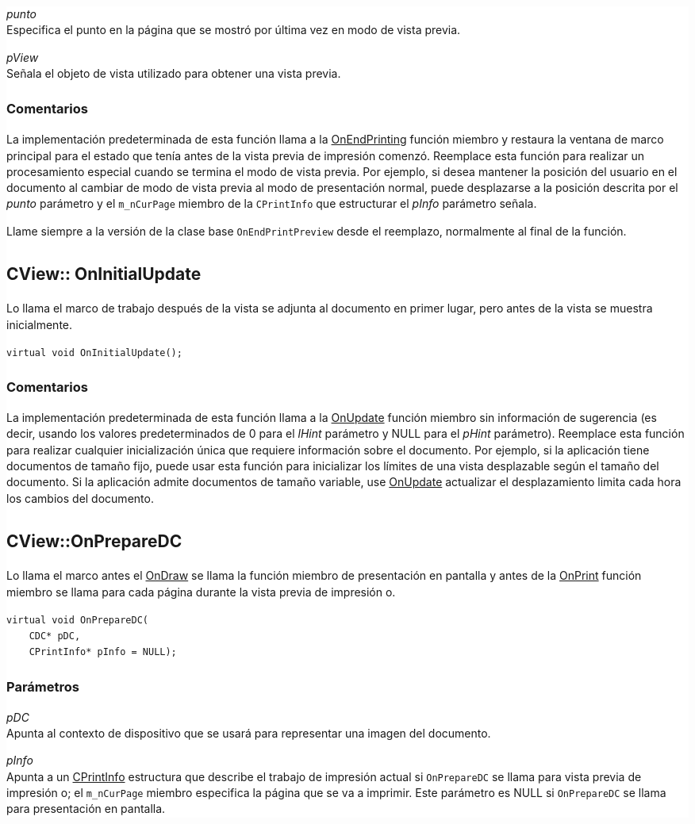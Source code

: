  *punto*  
 Especifica el punto en la página que se mostró por última vez en modo de vista previa.  
  
 *pView*  
 Señala el objeto de vista utilizado para obtener una vista previa.  
  
### <a name="remarks"></a>Comentarios  
 La implementación predeterminada de esta función llama a la [OnEndPrinting](#onendprinting) función miembro y restaura la ventana de marco principal para el estado que tenía antes de la vista previa de impresión comenzó. Reemplace esta función para realizar un procesamiento especial cuando se termina el modo de vista previa. Por ejemplo, si desea mantener la posición del usuario en el documento al cambiar de modo de vista previa al modo de presentación normal, puede desplazarse a la posición descrita por el *punto* parámetro y el `m_nCurPage` miembro de la `CPrintInfo` que estructurar el *pInfo* parámetro señala.  
  
 Llame siempre a la versión de la clase base `OnEndPrintPreview` desde el reemplazo, normalmente al final de la función.  
  
##  <a name="oninitialupdate"></a>  CView:: OnInitialUpdate  
 Lo llama el marco de trabajo después de la vista se adjunta al documento en primer lugar, pero antes de la vista se muestra inicialmente.  
  
```  
virtual void OnInitialUpdate();
```  
  
### <a name="remarks"></a>Comentarios  
 La implementación predeterminada de esta función llama a la [OnUpdate](#onupdate) función miembro sin información de sugerencia (es decir, usando los valores predeterminados de 0 para el *lHint* parámetro y NULL para el  *pHint* parámetro). Reemplace esta función para realizar cualquier inicialización única que requiere información sobre el documento. Por ejemplo, si la aplicación tiene documentos de tamaño fijo, puede usar esta función para inicializar los límites de una vista desplazable según el tamaño del documento. Si la aplicación admite documentos de tamaño variable, use [OnUpdate](#onupdate) actualizar el desplazamiento limita cada hora los cambios del documento.  
  
##  <a name="onpreparedc"></a>  CView::OnPrepareDC  
 Lo llama el marco antes el [OnDraw](#ondraw) se llama la función miembro de presentación en pantalla y antes de la [OnPrint](#onprint) función miembro se llama para cada página durante la vista previa de impresión o.  
  
```  
virtual void OnPrepareDC(
    CDC* pDC,  
    CPrintInfo* pInfo = NULL);
```  
  
### <a name="parameters"></a>Parámetros  
 *pDC*  
 Apunta al contexto de dispositivo que se usará para representar una imagen del documento.  
  
 *pInfo*  
 Apunta a un [CPrintInfo](../../mfc/reference/cprintinfo-structure.md) estructura que describe el trabajo de impresión actual si `OnPrepareDC` se llama para vista previa de impresión o; el `m_nCurPage` miembro especifica la página que se va a imprimir. Este parámetro es NULL si `OnPrepareDC` se llama para presentación en pantalla.  
  